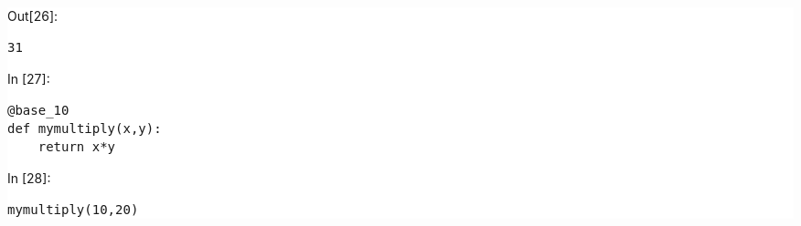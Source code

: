 </div>
</div>
</div>

<div class="output_wrapper">
<div class="output">


<div class="output_area">
<div class="prompt output_prompt">Out[26]:</div>



<div class="output_text output_subarea output_execute_result">
<pre>31</pre>
</div>

</div>

</div>
</div>

</div>
<div class="cell border-box-sizing code_cell rendered">
<div class="input">
<div class="prompt input_prompt">In&nbsp;[27]:</div>
<div class="inner_cell">
    <div class="input_area">
<div class=" highlight hl-ipython3"><pre><span></span><span class="nd">@base_10</span>
<span class="k">def</span> <span class="nf">mymultiply</span><span class="p">(</span><span class="n">x</span><span class="p">,</span><span class="n">y</span><span class="p">):</span>
    <span class="k">return</span> <span class="n">x</span><span class="o">*</span><span class="n">y</span>
</pre></div>

</div>
</div>
</div>

</div>
<div class="cell border-box-sizing code_cell rendered">
<div class="input">
<div class="prompt input_prompt">In&nbsp;[28]:</div>
<div class="inner_cell">
    <div class="input_area">
<div class=" highlight hl-ipython3"><pre><span></span><span class="n">mymultiply</span><span class="p">(</span><span class="mi">10</span><span class="p">,</span><span class="mi">20</span><span class="p">)</span>
</pre></div>

</div>
</div>
</div>

<div class="output_wrapper">
<div class="output">

